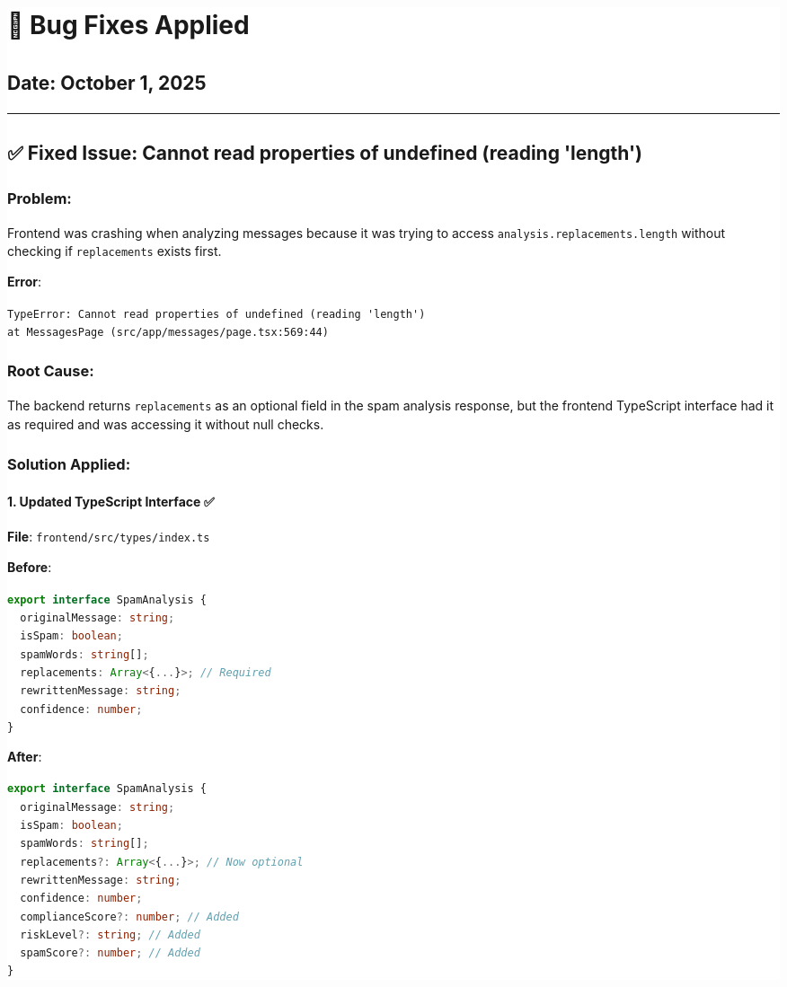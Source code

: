 # 🔧 Bug Fixes Applied

## Date: October 1, 2025

---

## ✅ Fixed Issue: Cannot read properties of undefined (reading 'length')

### **Problem**:
Frontend was crashing when analyzing messages because it was trying to access `analysis.replacements.length` without checking if `replacements` exists first.

**Error**:
```
TypeError: Cannot read properties of undefined (reading 'length')
at MessagesPage (src/app/messages/page.tsx:569:44)
```

### **Root Cause**:
The backend returns `replacements` as an optional field in the spam analysis response, but the frontend TypeScript interface had it as required and was accessing it without null checks.

### **Solution Applied**:

#### 1. Updated TypeScript Interface ✅
**File**: `frontend/src/types/index.ts`

**Before**:
```typescript
export interface SpamAnalysis {
  originalMessage: string;
  isSpam: boolean;
  spamWords: string[];
  replacements: Array<{...}>; // Required
  rewrittenMessage: string;
  confidence: number;
}
```

**After**:
```typescript
export interface SpamAnalysis {
  originalMessage: string;
  isSpam: boolean;
  spamWords: string[];
  replacements?: Array<{...}>; // Now optional
  rewrittenMessage: string;
  confidence: number;
  complianceScore?: number; // Added
  riskLevel?: string; // Added
  spamScore?: number; // Added
}
```
